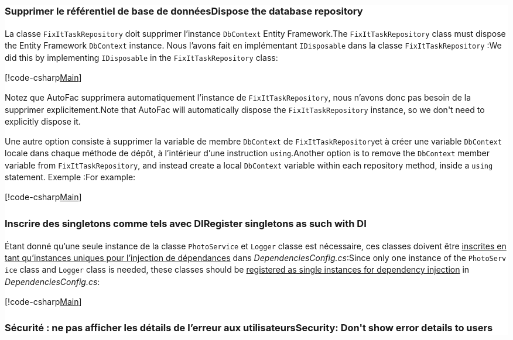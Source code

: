 ### <a name="dispose-the-database-repository"></a><span data-ttu-id="f35d6-175">Supprimer le référentiel de base de données</span><span class="sxs-lookup"><span data-stu-id="f35d6-175">Dispose the database repository</span></span>

<span data-ttu-id="f35d6-176">La classe `FixItTaskRepository` doit supprimer l’instance `DbContext` Entity Framework.</span><span class="sxs-lookup"><span data-stu-id="f35d6-176">The `FixItTaskRepository` class must dispose the Entity Framework `DbContext` instance.</span></span> <span data-ttu-id="f35d6-177">Nous l’avons fait en implémentant `IDisposable` dans la classe `FixItTaskRepository` :</span><span class="sxs-lookup"><span data-stu-id="f35d6-177">We did this by implementing `IDisposable` in the `FixItTaskRepository` class:</span></span>

[!code-csharp[Main](the-fix-it-sample-application/samples/sample1.cs)]

<span data-ttu-id="f35d6-178">Notez que AutoFac supprimera automatiquement l’instance de `FixItTaskRepository`, nous n’avons donc pas besoin de la supprimer explicitement.</span><span class="sxs-lookup"><span data-stu-id="f35d6-178">Note that AutoFac will automatically dispose the `FixItTaskRepository` instance, so we don't need to explicitly dispose it.</span></span>

<span data-ttu-id="f35d6-179">Une autre option consiste à supprimer la variable de membre `DbContext` de `FixItTaskRepository`et à créer une variable `DbContext` locale dans chaque méthode de dépôt, à l’intérieur d’une instruction `using`.</span><span class="sxs-lookup"><span data-stu-id="f35d6-179">Another option is to remove the `DbContext` member variable from `FixItTaskRepository`, and instead create a local `DbContext` variable within each repository method, inside a `using` statement.</span></span> <span data-ttu-id="f35d6-180">Exemple :</span><span class="sxs-lookup"><span data-stu-id="f35d6-180">For example:</span></span>

[!code-csharp[Main](the-fix-it-sample-application/samples/sample2.cs)]

### <a name="register-singletons-as-such-with-di"></a><span data-ttu-id="f35d6-181">Inscrire des singletons comme tels avec DI</span><span class="sxs-lookup"><span data-stu-id="f35d6-181">Register singletons as such with DI</span></span>

<span data-ttu-id="f35d6-182">Étant donné qu’une seule instance de la classe `PhotoService` et `Logger` classe est nécessaire, ces classes doivent être [inscrites en tant qu’instances uniques pour l’injection de dépendances](https://code.google.com/p/autofac/wiki/InstanceScope) dans *DependenciesConfig.cs*:</span><span class="sxs-lookup"><span data-stu-id="f35d6-182">Since only one instance of the `PhotoService` class and `Logger` class is needed, these classes should be [registered as single instances for dependency injection](https://code.google.com/p/autofac/wiki/InstanceScope) in *DependenciesConfig.cs*:</span></span>

[!code-csharp[Main](the-fix-it-sample-application/samples/sample3.cs?highlight=1,3)]

### <a name="security-dont-show-error-details-to-users"></a><span data-ttu-id="f35d6-183">Sécurité : ne pas afficher les détails de l’erreur aux utilisateurs</span><span class="sxs-lookup"><span data-stu-id="f35d6-183">Security: Don't show error details to users</span></span>

